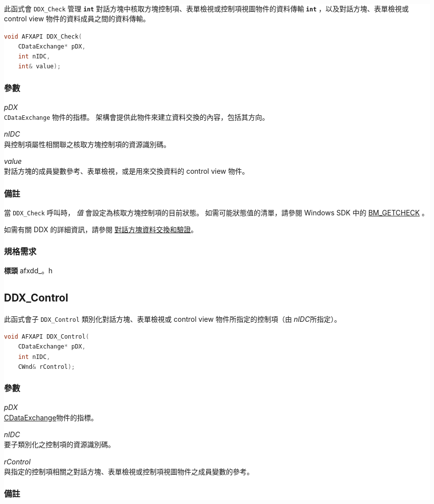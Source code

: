 此函式會 `DDX_Check` 管理 **`int`** 對話方塊中核取方塊控制項、表單檢視或控制項視圖物件的資料傳輸 **`int`** ，以及對話方塊、表單檢視或 control view 物件的資料成員之間的資料傳輸。

```cpp
void AFXAPI DDX_Check(
    CDataExchange* pDX,
    int nIDC,
    int& value);
```

### <a name="parameters"></a>參數

*pDX*<br/>
`CDataExchange` 物件的指標。 架構會提供此物件來建立資料交換的內容，包括其方向。

*nIDC*<br/>
與控制項屬性相關聯之核取方塊控制項的資源識別碼。

*value*<br/>
對話方塊的成員變數參考、表單檢視，或是用來交換資料的 control view 物件。

### <a name="remarks"></a>備註

當 `DDX_Check` 呼叫時， *值* 會設定為核取方塊控制項的目前狀態。 如需可能狀態值的清單，請參閱 Windows SDK 中的 [BM_GETCHECK](/windows/win32/Controls/bm-getcheck) 。

如需有關 DDX 的詳細資訊，請參閱 [對話方塊資料交換和驗證](../../mfc/dialog-data-exchange-and-validation.md)。

### <a name="requirements"></a>規格需求

  **標頭** afxdd_。h

## <a name="ddx_control"></a><a name="ddx_control"></a> DDX_Control

此函式會子 `DDX_Control` 類別化對話方塊、表單檢視或 control view 物件所指定的控制項（由 *nIDC*所指定）。

```cpp
void AFXAPI DDX_Control(
    CDataExchange* pDX,
    int nIDC,
    CWnd& rControl);
```

### <a name="parameters"></a>參數

*pDX*<br/>
[CDataExchange](../../mfc/reference/cdataexchange-class.md)物件的指標。

*nIDC*<br/>
要子類別化之控制項的資源識別碼。

*rControl*<br/>
與指定的控制項相關之對話方塊、表單檢視或控制項視圖物件之成員變數的參考。

### <a name="remarks"></a>備註
